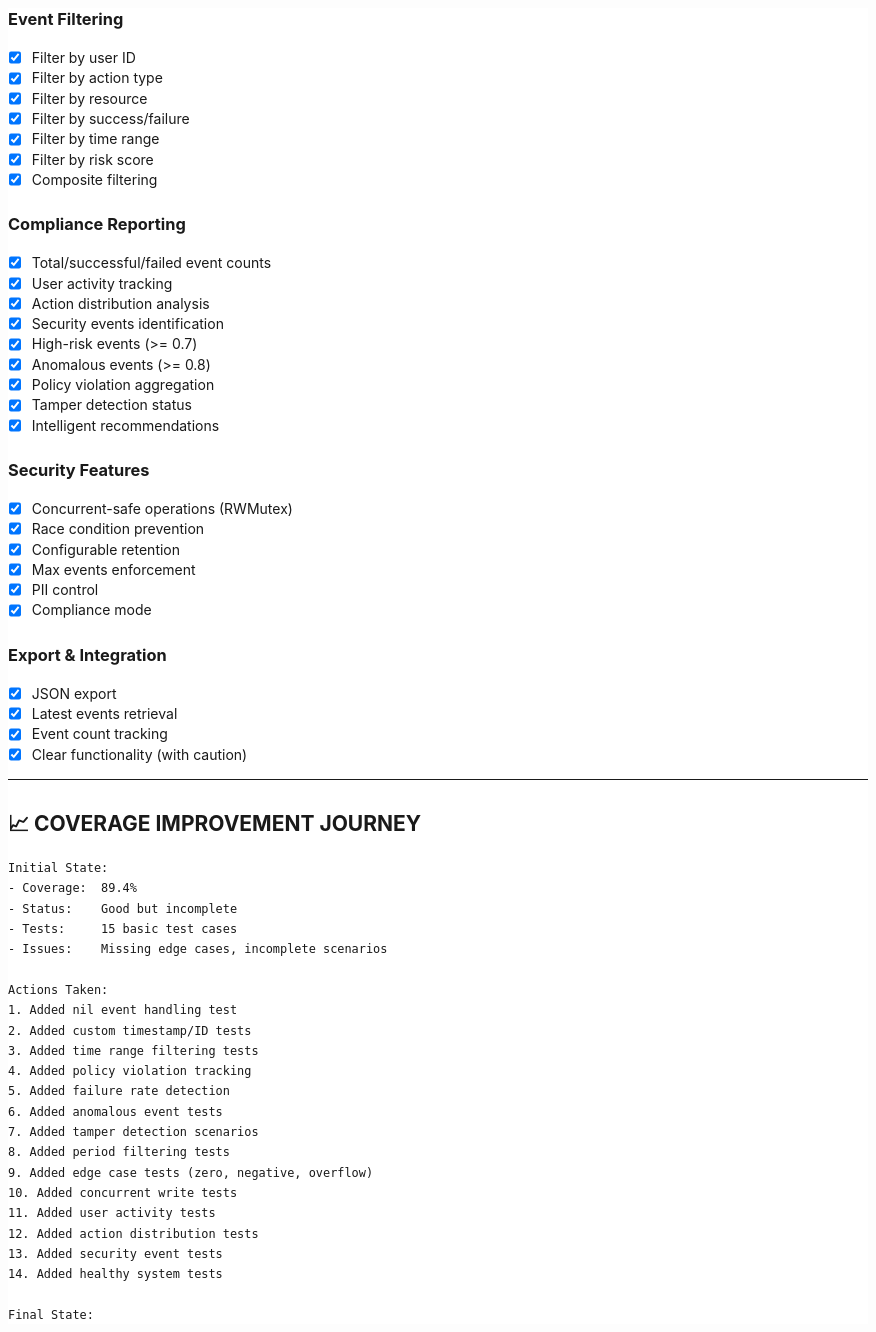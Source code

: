 ### Event Filtering
- [x] Filter by user ID
- [x] Filter by action type
- [x] Filter by resource
- [x] Filter by success/failure
- [x] Filter by time range
- [x] Filter by risk score
- [x] Composite filtering

### Compliance Reporting
- [x] Total/successful/failed event counts
- [x] User activity tracking
- [x] Action distribution analysis
- [x] Security events identification
- [x] High-risk events (>= 0.7)
- [x] Anomalous events (>= 0.8)
- [x] Policy violation aggregation
- [x] Tamper detection status
- [x] Intelligent recommendations

### Security Features
- [x] Concurrent-safe operations (RWMutex)
- [x] Race condition prevention
- [x] Configurable retention
- [x] Max events enforcement
- [x] PII control
- [x] Compliance mode

### Export & Integration
- [x] JSON export
- [x] Latest events retrieval
- [x] Event count tracking
- [x] Clear functionality (with caution)

---

## 📈 COVERAGE IMPROVEMENT JOURNEY

```
Initial State:
- Coverage:  89.4%
- Status:    Good but incomplete
- Tests:     15 basic test cases
- Issues:    Missing edge cases, incomplete scenarios

Actions Taken:
1. Added nil event handling test
2. Added custom timestamp/ID tests
3. Added time range filtering tests
4. Added policy violation tracking
5. Added failure rate detection
6. Added anomalous event tests
7. Added tamper detection scenarios
8. Added period filtering tests
9. Added edge case tests (zero, negative, overflow)
10. Added concurrent write tests
11. Added user activity tests
12. Added action distribution tests
13. Added security event tests
14. Added healthy system tests

Final State:
```